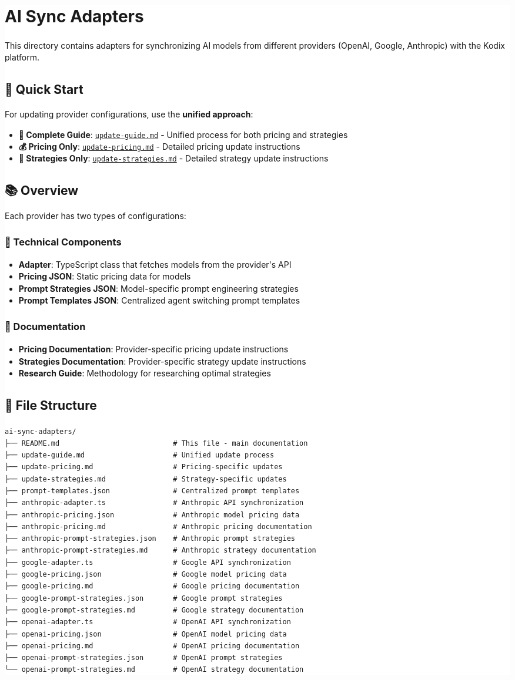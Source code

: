 # AI Sync Adapters

This directory contains adapters for synchronizing AI models from different providers (OpenAI, Google, Anthropic) with the Kodix platform.

## 🎯 Quick Start

For updating provider configurations, use the **unified approach**:

- **📘 Complete Guide**: [`update-guide.md`](./update-guide.md) - Unified process for both pricing and strategies
- **💰 Pricing Only**: [`update-pricing.md`](./update-pricing.md) - Detailed pricing update instructions
- **🧠 Strategies Only**: [`update-strategies.md`](./update-strategies.md) - Detailed strategy update instructions

## 📚 Overview

Each provider has two types of configurations:

### 🔧 Technical Components

- **Adapter**: TypeScript class that fetches models from the provider's API
- **Pricing JSON**: Static pricing data for models
- **Prompt Strategies JSON**: Model-specific prompt engineering strategies
- **Prompt Templates JSON**: Centralized agent switching prompt templates

### 📖 Documentation

- **Pricing Documentation**: Provider-specific pricing update instructions
- **Strategies Documentation**: Provider-specific strategy update instructions
- **Research Guide**: Methodology for researching optimal strategies

## 📁 File Structure

```
ai-sync-adapters/
├── README.md                           # This file - main documentation
├── update-guide.md                     # Unified update process
├── update-pricing.md                   # Pricing-specific updates
├── update-strategies.md                # Strategy-specific updates
├── prompt-templates.json               # Centralized prompt templates
├── anthropic-adapter.ts                # Anthropic API synchronization
├── anthropic-pricing.json              # Anthropic model pricing data
├── anthropic-pricing.md                # Anthropic pricing documentation
├── anthropic-prompt-strategies.json    # Anthropic prompt strategies
├── anthropic-prompt-strategies.md      # Anthropic strategy documentation
├── google-adapter.ts                   # Google API synchronization
├── google-pricing.json                 # Google model pricing data
├── google-pricing.md                   # Google pricing documentation
├── google-prompt-strategies.json       # Google prompt strategies
├── google-prompt-strategies.md         # Google strategy documentation
├── openai-adapter.ts                   # OpenAI API synchronization
├── openai-pricing.json                 # OpenAI model pricing data
├── openai-pricing.md                   # OpenAI pricing documentation
├── openai-prompt-strategies.json       # OpenAI prompt strategies
└── openai-prompt-strategies.md         # OpenAI strategy documentation
```
